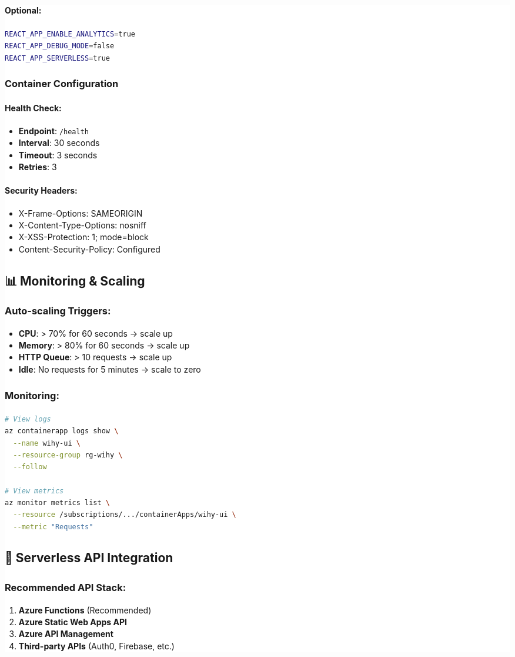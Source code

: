 #### Optional:
```bash
REACT_APP_ENABLE_ANALYTICS=true
REACT_APP_DEBUG_MODE=false
REACT_APP_SERVERLESS=true
```

### Container Configuration

#### Health Check:
- **Endpoint**: `/health`
- **Interval**: 30 seconds
- **Timeout**: 3 seconds
- **Retries**: 3

#### Security Headers:
- X-Frame-Options: SAMEORIGIN
- X-Content-Type-Options: nosniff
- X-XSS-Protection: 1; mode=block
- Content-Security-Policy: Configured

## 📊 Monitoring & Scaling

### Auto-scaling Triggers:
- **CPU**: > 70% for 60 seconds → scale up
- **Memory**: > 80% for 60 seconds → scale up
- **HTTP Queue**: > 10 requests → scale up
- **Idle**: No requests for 5 minutes → scale to zero

### Monitoring:
```bash
# View logs
az containerapp logs show \
  --name wihy-ui \
  --resource-group rg-wihy \
  --follow

# View metrics
az monitor metrics list \
  --resource /subscriptions/.../containerApps/wihy-ui \
  --metric "Requests"
```

## 🎯 Serverless API Integration

### Recommended API Stack:
1. **Azure Functions** (Recommended)
2. **Azure Static Web Apps API**
3. **Azure API Management**
4. **Third-party APIs** (Auth0, Firebase, etc.)
